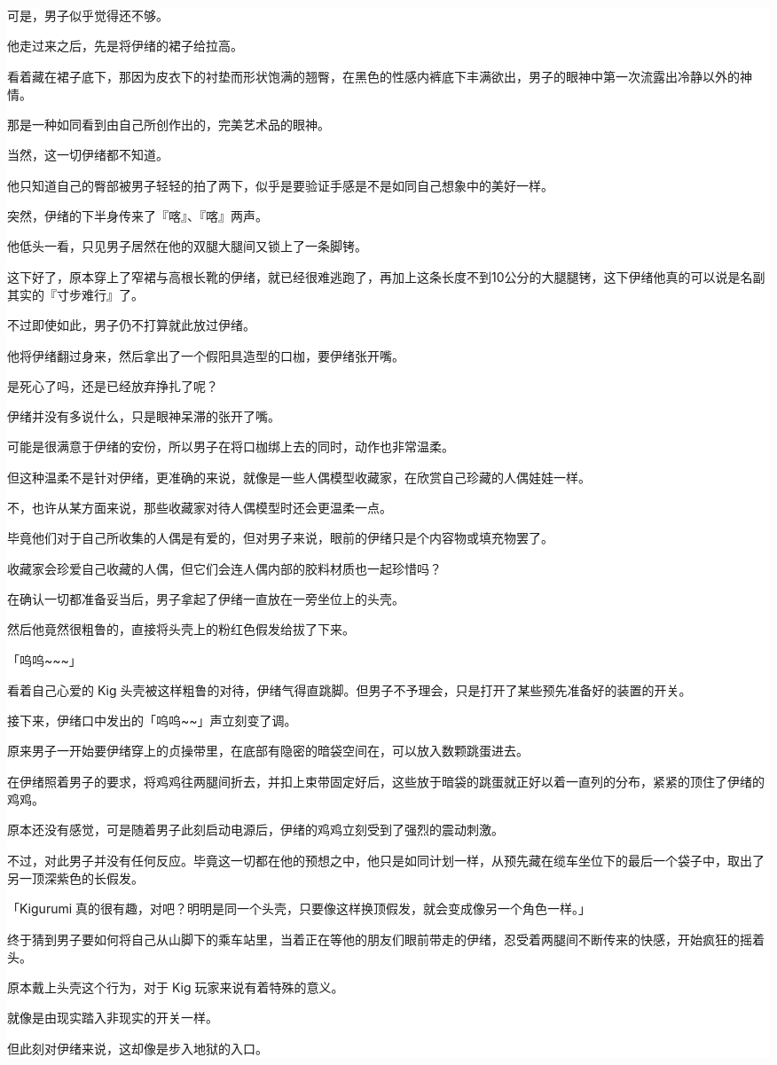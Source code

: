可是，男子似乎觉得还不够。

他走过来之后，先是将伊绪的裙子给拉高。

看着藏在裙子底下，那因为皮衣下的衬垫而形状饱满的翘臀，在黑色的性感内裤底下丰满欲出，男子的眼神中第一次流露出冷静以外的神情。



那是一种如同看到由自己所创作出的，完美艺术品的眼神。

当然，这一切伊绪都不知道。

他只知道自己的臀部被男子轻轻的拍了两下，似乎是要验证手感是不是如同自己想象中的美好一样。

突然，伊绪的下半身传来了『喀』、『喀』两声。

他低头一看，只见男子居然在他的双腿大腿间又锁上了一条脚铐。

这下好了，原本穿上了窄裙与高根长靴的伊绪，就已经很难逃跑了，再加上这条长度不到10公分的大腿腿铐，这下伊绪他真的可以说是名副其实的『寸步难行』了。

不过即使如此，男子仍不打算就此放过伊绪。

他将伊绪翻过身来，然后拿出了一个假阳具造型的口枷，要伊绪张开嘴。

是死心了吗，还是已经放弃挣扎了呢？

伊绪并没有多说什么，只是眼神呆滞的张开了嘴。

可能是很满意于伊绪的安份，所以男子在将口枷绑上去的同时，动作也非常温柔。

但这种温柔不是针对伊绪，更准确的来说，就像是一些人偶模型收藏家，在欣赏自己珍藏的人偶娃娃一样。

不，也许从某方面来说，那些收藏家对待人偶模型时还会更温柔一点。

毕竟他们对于自己所收集的人偶是有爱的，但对男子来说，眼前的伊绪只是个内容物或填充物罢了。

收藏家会珍爱自己收藏的人偶，但它们会连人偶内部的胶料材质也一起珍惜吗？



在确认一切都准备妥当后，男子拿起了伊绪一直放在一旁坐位上的头壳。

然后他竟然很粗鲁的，直接将头壳上的粉红色假发给拔了下来。

「呜呜~~~」

看着自己心爱的 Kig 头壳被这样粗鲁的对待，伊绪气得直跳脚。但男子不予理会，只是打开了某些预先准备好的装置的开关。

接下来，伊绪口中发出的「呜呜~~」声立刻变了调。

原来男子一开始要伊绪穿上的贞操带里，在底部有隐密的暗袋空间在，可以放入数颗跳蛋进去。

在伊绪照着男子的要求，将鸡鸡往两腿间折去，并扣上束带固定好后，这些放于暗袋的跳蛋就正好以着一直列的分布，紧紧的顶住了伊绪的鸡鸡。

原本还没有感觉，可是随着男子此刻启动电源后，伊绪的鸡鸡立刻受到了强烈的震动刺激。

不过，对此男子并没有任何反应。毕竟这一切都在他的预想之中，他只是如同计划一样，从预先藏在缆车坐位下的最后一个袋子中，取出了另一顶深紫色的长假发。

「Kigurumi 真的很有趣，对吧？明明是同一个头壳，只要像这样换顶假发，就会变成像另一个角色一样。」

终于猜到男子要如何将自己从山脚下的乘车站里，当着正在等他的朋友们眼前带走的伊绪，忍受着两腿间不断传来的快感，开始疯狂的摇着头。

原本戴上头壳这个行为，对于 Kig 玩家来说有着特殊的意义。

就像是由现实踏入非现实的开关一样。

但此刻对伊绪来说，这却像是步入地狱的入口。
